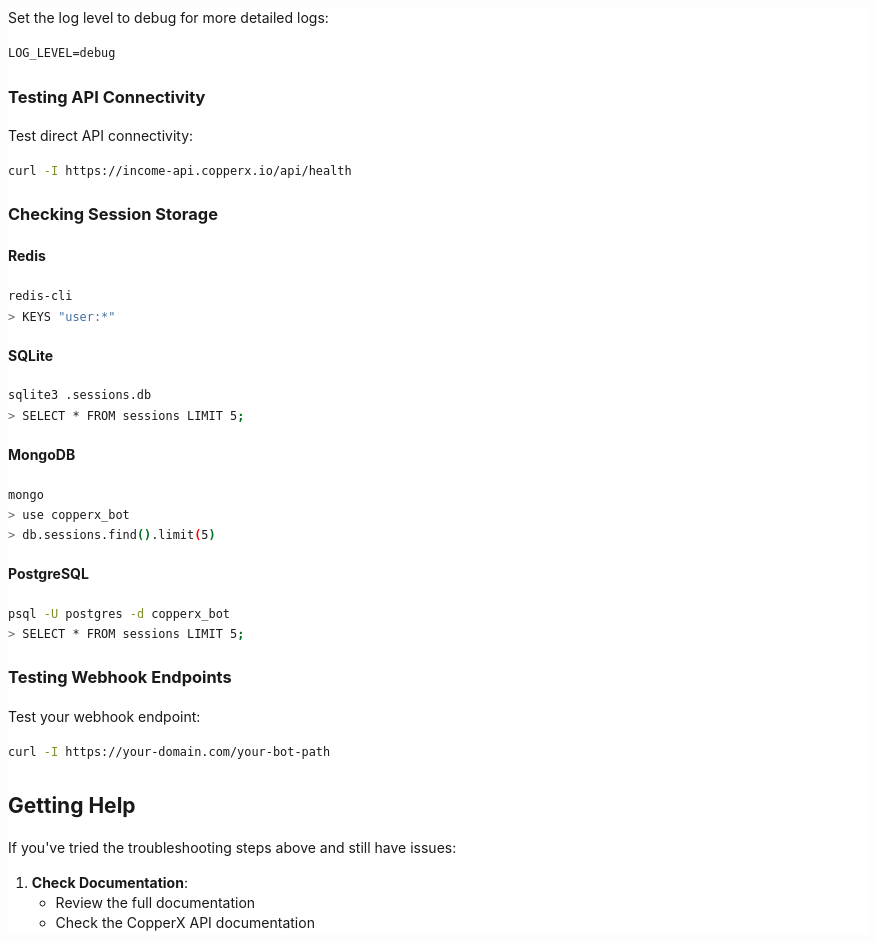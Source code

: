 Set the log level to debug for more detailed logs:

```
LOG_LEVEL=debug
```

### Testing API Connectivity

Test direct API connectivity:

```bash
curl -I https://income-api.copperx.io/api/health
```

### Checking Session Storage

#### Redis
```bash
redis-cli
> KEYS "user:*"
```

#### SQLite
```bash
sqlite3 .sessions.db
> SELECT * FROM sessions LIMIT 5;
```

#### MongoDB
```bash
mongo
> use copperx_bot
> db.sessions.find().limit(5)
```

#### PostgreSQL
```bash
psql -U postgres -d copperx_bot
> SELECT * FROM sessions LIMIT 5;
```

### Testing Webhook Endpoints

Test your webhook endpoint:

```bash
curl -I https://your-domain.com/your-bot-path
```

## Getting Help

If you've tried the troubleshooting steps above and still have issues:

1. **Check Documentation**:
   - Review the full documentation
   - Check the CopperX API documentation
